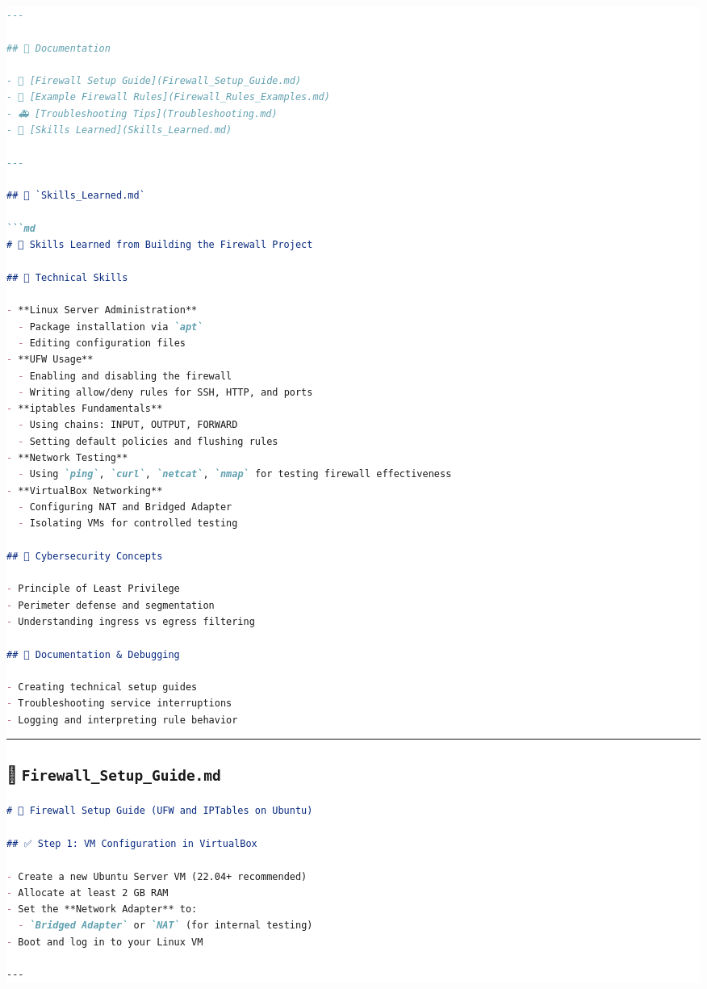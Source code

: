 ```md
---

## 📄 Documentation

- 🔧 [Firewall Setup Guide](Firewall_Setup_Guide.md)  
- 📘 [Example Firewall Rules](Firewall_Rules_Examples.md)  
- 🚑 [Troubleshooting Tips](Troubleshooting.md)  
- 🧠 [Skills Learned](Skills_Learned.md)

---

## 🧠 `Skills_Learned.md`

```md
# 🧠 Skills Learned from Building the Firewall Project

## 🧰 Technical Skills

- **Linux Server Administration**
  - Package installation via `apt`
  - Editing configuration files
- **UFW Usage**
  - Enabling and disabling the firewall
  - Writing allow/deny rules for SSH, HTTP, and ports
- **iptables Fundamentals**
  - Using chains: INPUT, OUTPUT, FORWARD
  - Setting default policies and flushing rules
- **Network Testing**
  - Using `ping`, `curl`, `netcat`, `nmap` for testing firewall effectiveness
- **VirtualBox Networking**
  - Configuring NAT and Bridged Adapter
  - Isolating VMs for controlled testing

## 🧠 Cybersecurity Concepts

- Principle of Least Privilege
- Perimeter defense and segmentation
- Understanding ingress vs egress filtering

## 📄 Documentation & Debugging

- Creating technical setup guides
- Troubleshooting service interruptions
- Logging and interpreting rule behavior
```

---

## 🔧 `Firewall_Setup_Guide.md`

````md
# 🔧 Firewall Setup Guide (UFW and IPTables on Ubuntu)

## ✅ Step 1: VM Configuration in VirtualBox

- Create a new Ubuntu Server VM (22.04+ recommended)
- Allocate at least 2 GB RAM
- Set the **Network Adapter** to:
  - `Bridged Adapter` or `NAT` (for internal testing)
- Boot and log in to your Linux VM

---

````